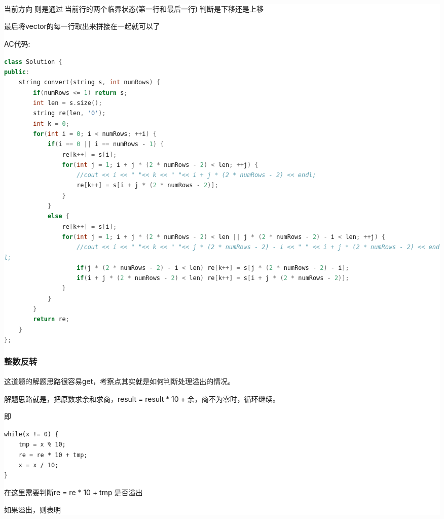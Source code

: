 当前方向 则是通过 当前行的两个临界状态(第一行和最后一行) 判断是下移还是上移

最后将vector的每一行取出来拼接在一起就可以了

AC代码:

```cpp
class Solution {
public:
    string convert(string s, int numRows) {
        if(numRows <= 1) return s;
        int len = s.size();
        string re(len, '0');
        int k = 0;
        for(int i = 0; i < numRows; ++i) {
            if(i == 0 || i == numRows - 1) {
                re[k++] = s[i];
                for(int j = 1; i + j * (2 * numRows - 2) < len; ++j) {
                    //cout << i << " "<< k << " "<< i + j * (2 * numRows - 2) << endl;
                    re[k++] = s[i + j * (2 * numRows - 2)];
                }
            }
            else {
                re[k++] = s[i];
                for(int j = 1; i + j * (2 * numRows - 2) < len || j * (2 * numRows - 2) - i < len; ++j) {
                    //cout << i << " "<< k << " "<< j * (2 * numRows - 2) - i << " " << i + j * (2 * numRows - 2) << endl;
                    if(j * (2 * numRows - 2) - i < len) re[k++] = s[j * (2 * numRows - 2) - i];
                    if(i + j * (2 * numRows - 2) < len) re[k++] = s[i + j * (2 * numRows - 2)];
                }
            }
        }
        return re;
    }
};
```

### 整数反转
这道题的解题思路很容易get，考察点其实就是如何判断处理溢出的情况。

解题思路就是，把原数求余和求商，result = result * 10 + 余，商不为零时，循环继续。

即

```
while(x != 0) {
	tmp = x % 10;
	re = re * 10 + tmp;
	x = x / 10;
}
```
在这里需要判断re = re * 10 + tmp 是否溢出

如果溢出，则表明
